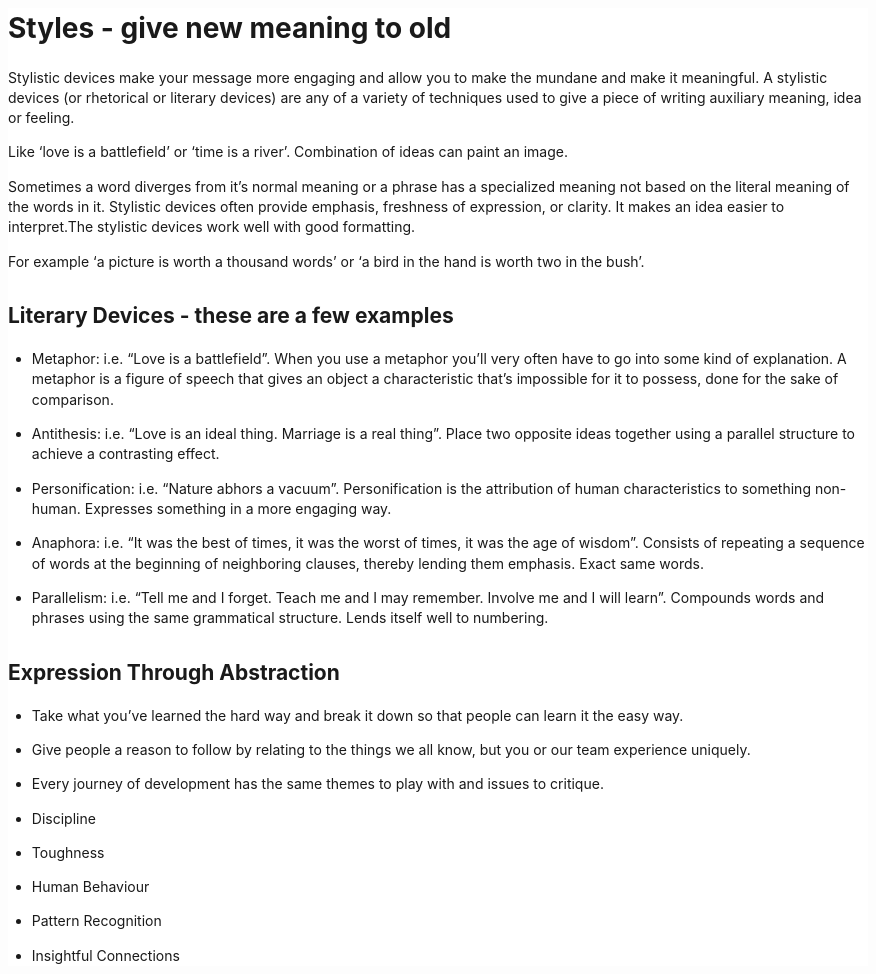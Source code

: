 
# Styles - give new meaning to old

Stylistic devices make your message more engaging and allow you to make the mundane and make it meaningful. A stylistic devices (or rhetorical or literary devices) are any of a variety of techniques used to give a piece of writing auxiliary meaning, idea or feeling.

  
Like ‘love is a battlefield’ or ‘time is a river’. Combination of ideas can paint an image.

Sometimes a word diverges from it’s normal meaning or a phrase has a specialized meaning not based on the literal meaning of the words in it. Stylistic devices often provide emphasis, freshness of expression, or clarity. It makes an idea easier to interpret.The stylistic devices work well with good formatting.
  
For example ‘a picture is worth a thousand words’ or ‘a bird in the hand is worth two in the bush’.

## Literary Devices - these are a few examples

-   Metaphor: i.e. “Love is a battlefield”. When you use a metaphor you’ll very often have to go into some kind of explanation. A metaphor is a figure of speech that gives an object a characteristic that’s impossible for it to possess, done for the sake of comparison.
    
-   Antithesis: i.e. “Love is an ideal thing. Marriage is a real thing”. Place two opposite ideas together using a parallel structure to achieve a contrasting effect.
    
-   Personification: i.e. “Nature abhors a vacuum”. Personification is the attribution of human characteristics to something non-human. Expresses something in a more engaging way.
    
-   Anaphora: i.e. “It was the best of times, it was the worst of times, it was the age of wisdom”. Consists of repeating a sequence of words at the beginning of neighboring clauses, thereby lending them emphasis. Exact same words.
    
-   Parallelism: i.e. “Tell me and I forget. Teach me and I may remember. Involve me and I will learn”. Compounds words and phrases using the same grammatical structure. Lends itself well to numbering.
    

## Expression Through Abstraction

-   Take what you’ve learned the hard way and break it down so that people can learn it the easy way.
    
-   Give people a reason to follow by relating to the things we all know, but you or our team experience uniquely.
    
-   Every journey of development has the same themes to play with and issues to critique.
    
-   Discipline
    
-   Toughness
    
-   Human Behaviour
    
-   Pattern Recognition
    
-   Insightful Connections
    